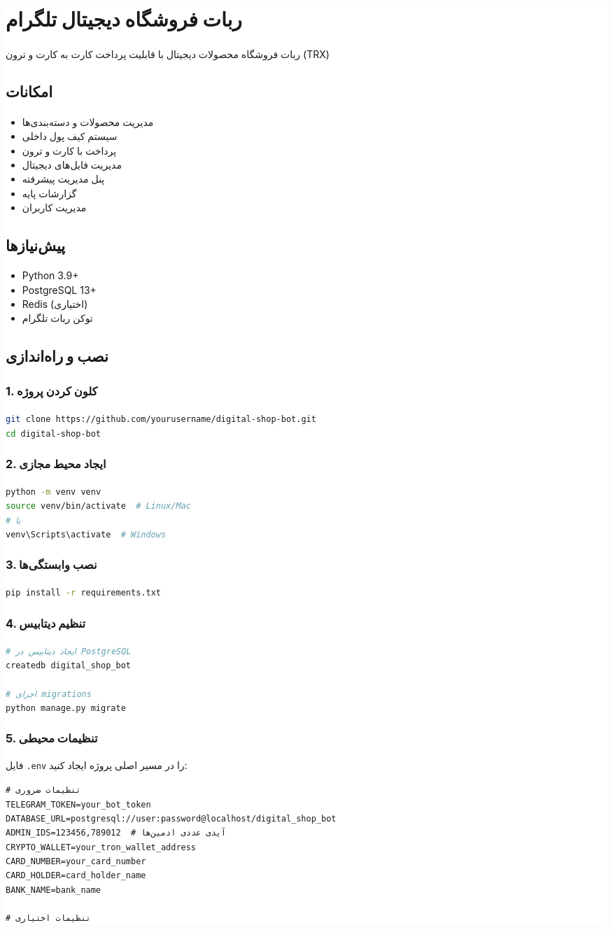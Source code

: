 # ربات فروشگاه دیجیتال تلگرام
ربات فروشگاه محصولات دیجیتال با قابلیت پرداخت کارت به کارت و ترون (TRX)

## امکانات
- مدیریت محصولات و دسته‌بندی‌ها
- سیستم کیف پول داخلی
- پرداخت با کارت و ترون
- مدیریت فایل‌های دیجیتال
- پنل مدیریت پیشرفته
- گزارشات پایه
- مدیریت کاربران

## پیش‌نیازها
- Python 3.9+
- PostgreSQL 13+
- Redis (اختیاری)
- توکن ربات تلگرام

## نصب و راه‌اندازی

### 1. کلون کردن پروژه
```bash
git clone https://github.com/yourusername/digital-shop-bot.git
cd digital-shop-bot
```

### 2. ایجاد محیط مجازی
```bash
python -m venv venv
source venv/bin/activate  # Linux/Mac
# یا
venv\Scripts\activate  # Windows
```

### 3. نصب وابستگی‌ها
```bash
pip install -r requirements.txt
```

### 4. تنظیم دیتابیس
```bash
# ایجاد دیتابیس در PostgreSQL
createdb digital_shop_bot

# اجرای migrations
python manage.py migrate
```

### 5. تنظیمات محیطی
فایل `.env` را در مسیر اصلی پروژه ایجاد کنید:
```env
# تنظیمات ضروری
TELEGRAM_TOKEN=your_bot_token
DATABASE_URL=postgresql://user:password@localhost/digital_shop_bot
ADMIN_IDS=123456,789012  # آیدی عددی ادمین‌ها
CRYPTO_WALLET=your_tron_wallet_address
CARD_NUMBER=your_card_number
CARD_HOLDER=card_holder_name
BANK_NAME=bank_name

# تنظیمات اختیاری
```